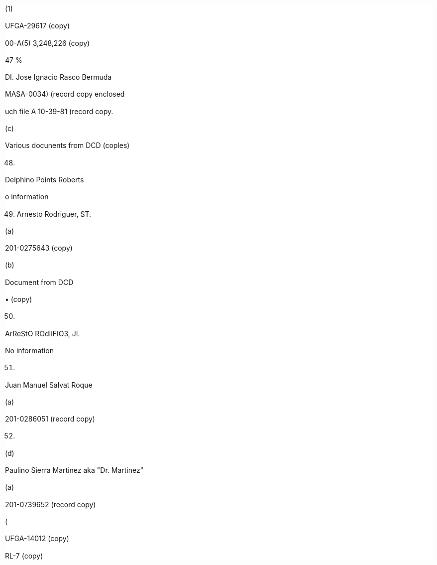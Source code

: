 (1)

UFGA-29617 (copy)

00-A(5) 3,248,226 (copy)

47 %

DI. Jose Ignacio Rasco Bermuda

MASA-0034) (record copy enclosed

uch file A 10-39-81 (record copy.

(c)

Various docunents from DCD (coples)

48.

Delphino Points Roberts

o information

49. Arnesto Rodriguer, ST.

(a)

201-0275643 (copy)

(b)

Document from DCD

• (copy)

50.

ArReStO ROdIiFIO3, JI.

No information

51.

Juan Manuel Salvat Roque

(a)

201-0286051 (record copy)

52.

(đ)

Paulino Sierra Martinez aka "Dr. Martinez"

(a)

201-0739652 (record copy)

(

UFGA-14012 (copy)

RL-7 (copy)
